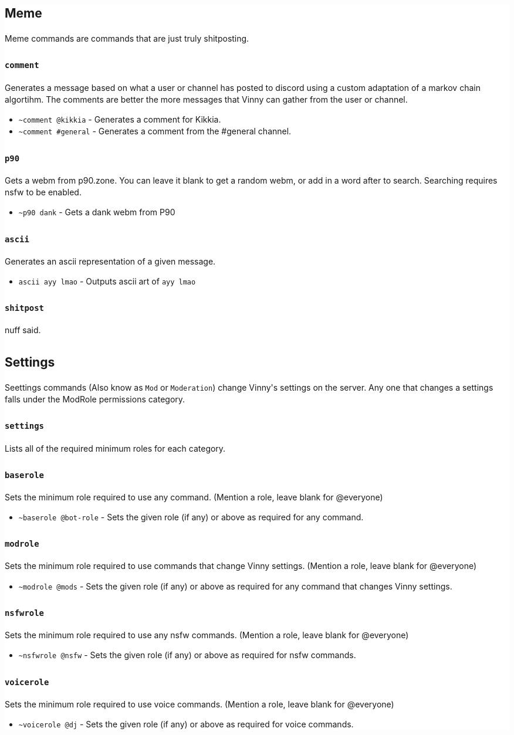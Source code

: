 ## Meme
Meme commands are commands that are just truly shitposting. 

### `comment` 
Generates a message based on what a user or channel has posted to discord using a custom adaptation of a markov chain algortihm. The comments are better the more messages that Vinny can gather from the user or channel. 
* `~comment @kikkia` - Generates a comment for Kikkia.  
* `~comment #general` - Generates a comment from the #general channel.  

### `p90`
Gets a webm from p90.zone. You can leave it blank to get a random webm, or add in a word after to search. Searching requires nsfw to be enabled.
* `~p90 dank` - Gets a dank webm from P90

### `ascii`
Generates an ascii representation of a given message.
* `ascii ayy lmao` - Outputs ascii art of `ayy lmao`
  

### `shitpost`
nuff said.

## Settings
Seettings commands (Also know as `Mod` or `Moderation`) change Vinny's settings on the server. Any one that changes a settings falls under the ModRole permissions category. 

### `settings`
Lists all of the required minimum roles for each category. 

### `baserole` 
Sets the minimum role required to use any command. (Mention a role, leave blank for @everyone)
* `~baserole @bot-role` - Sets the given role (if any) or above as required for any command. 

### `modrole` 
Sets the minimum role required to use commands that change Vinny settings. (Mention a role, leave blank for @everyone)
* `~modrole @mods` - Sets the given role (if any) or above as required for any command that changes Vinny settings. 

### `nsfwrole` 
Sets the minimum role required to use any nsfw commands. (Mention a role, leave blank for @everyone)
* `~nsfwrole @nsfw` - Sets the given role (if any) or above as required for nsfw commands. 

### `voicerole` 
Sets the minimum role required to use voice commands. (Mention a role, leave blank for @everyone)
* `~voicerole @dj` - Sets the given role (if any) or above as required for voice commands. 
